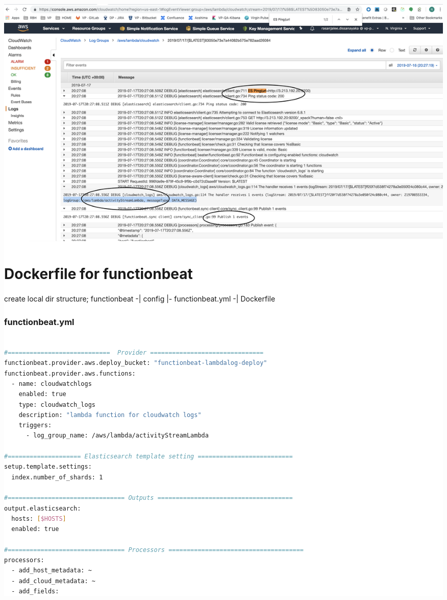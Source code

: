 ![out](./img/out9.png)


# Dockerfile for functionbeat

create local dir structure;
functionbeat 
    -| config
        |- functionbeat.yml
    -| Dockerfile


### functionbeat.yml
```sh

#============================  Provider ===============================
functionbeat.provider.aws.deploy_bucket: "functionbeat-lambdalog-deploy"
functionbeat.provider.aws.functions:
  - name: cloudwatchlogs
    enabled: true
    type: cloudwatch_logs
    description: "lambda function for cloudwatch logs"
    triggers:
      - log_group_name: /aws/lambda/activityStreamLambda

#==================== Elasticsearch template setting ==========================
setup.template.settings:
  index.number_of_shards: 1

#================================ Outputs =====================================
output.elasticsearch:
  hosts: [$HOSTS]
  enabled: true

#================================ Processors =====================================
processors:
  - add_host_metadata: ~
  - add_cloud_metadata: ~
  - add_fields:
```